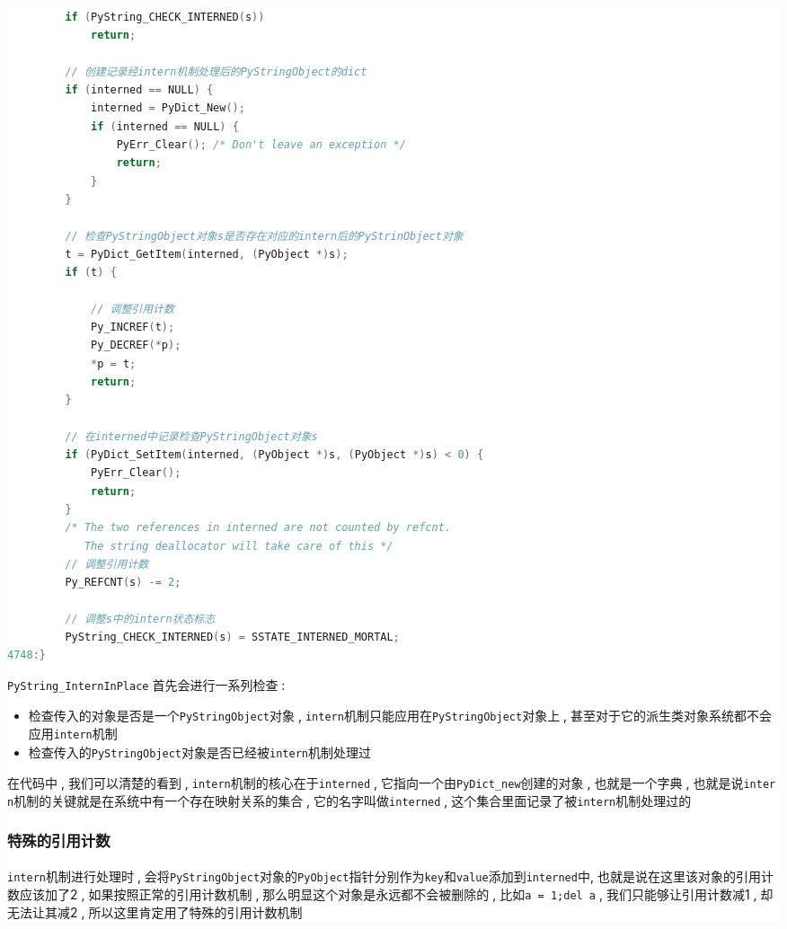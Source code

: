 ```C
         if (PyString_CHECK_INTERNED(s))
             return;
    
    	 // 创建记录经intern机制处理后的PyStringObject的dict
         if (interned == NULL) {
             interned = PyDict_New();
             if (interned == NULL) {
                 PyErr_Clear(); /* Don't leave an exception */
                 return;
             }
         }
    
    	 // 检查PyStringObject对象s是否存在对应的intern后的PyStrinObject对象
         t = PyDict_GetItem(interned, (PyObject *)s);
         if (t) {
             
             // 调整引用计数
             Py_INCREF(t);
             Py_DECREF(*p);
             *p = t;
             return;
         }

    	 // 在interned中记录检查PyStringObject对象s
         if (PyDict_SetItem(interned, (PyObject *)s, (PyObject *)s) < 0) {
             PyErr_Clear();
             return;
         }
         /* The two references in interned are not counted by refcnt.
            The string deallocator will take care of this */
    	 // 调整引用计数
         Py_REFCNT(s) -= 2;
    
         // 调整s中的intern状态标志
         PyString_CHECK_INTERNED(s) = SSTATE_INTERNED_MORTAL;
4748:}
```

`PyString_InternInPlace` 首先会进行一系列检查 : 

- 检查传入的对象是否是一个`PyStringObject`对象 , `intern`机制只能应用在`PyStringObject`对象上 , 甚至对于它的派生类对象系统都不会应用`intern`机制
- 检查传入的`PyStringObject`对象是否已经被`intern`机制处理过

在代码中 , 我们可以清楚的看到 , `intern`机制的核心在于`interned` , 它指向一个由`PyDict_new`创建的对象 , 也就是一个字典 , 也就是说`intern`机制的关键就是在系统中有一个存在映射关系的集合 , 它的名字叫做`interned` , 这个集合里面记录了被`intern`机制处理过的


### 特殊的引用计数

`intern`机制进行处理时 , 会将`PyStringObject`对象的`PyObject`指针分别作为`key`和`value`添加到`interned`中, 也就是说在这里该对象的引用计数应该加了2 , 如果按照正常的引用计数机制 , 那么明显这个对象是永远都不会被删除的 , 比如`a = 1;del a` , 我们只能够让引用计数减1  , 却无法让其减2 , 所以这里肯定用了特殊的引用计数机制
